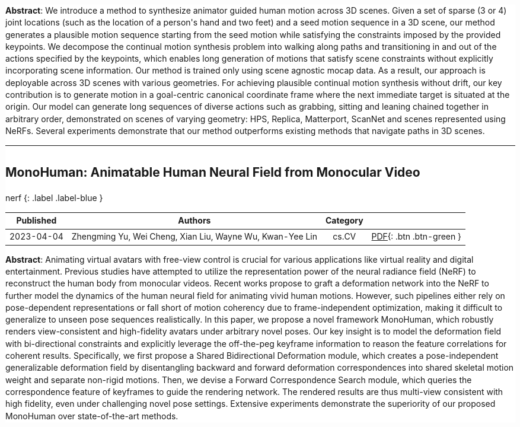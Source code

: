 **Abstract**: We introduce a method to synthesize animator guided human motion across 3D
scenes. Given a set of sparse (3 or 4) joint locations (such as the location of
a person's hand and two feet) and a seed motion sequence in a 3D scene, our
method generates a plausible motion sequence starting from the seed motion
while satisfying the constraints imposed by the provided keypoints. We
decompose the continual motion synthesis problem into walking along paths and
transitioning in and out of the actions specified by the keypoints, which
enables long generation of motions that satisfy scene constraints without
explicitly incorporating scene information. Our method is trained only using
scene agnostic mocap data. As a result, our approach is deployable across 3D
scenes with various geometries. For achieving plausible continual motion
synthesis without drift, our key contribution is to generate motion in a
goal-centric canonical coordinate frame where the next immediate target is
situated at the origin. Our model can generate long sequences of diverse
actions such as grabbing, sitting and leaning chained together in arbitrary
order, demonstrated on scenes of varying geometry: HPS, Replica, Matterport,
ScanNet and scenes represented using NeRFs. Several experiments demonstrate
that our method outperforms existing methods that navigate paths in 3D scenes.

---

## MonoHuman: Animatable Human Neural Field from Monocular Video

nerf
{: .label .label-blue }

| Published | Authors | Category | |
|:---:|:---:|:---:|:---:|
| 2023-04-04 | Zhengming Yu, Wei Cheng, Xian Liu, Wayne Wu, Kwan-Yee Lin | cs.CV | [PDF](http://arxiv.org/pdf/2304.02001v1){: .btn .btn-green } |

**Abstract**: Animating virtual avatars with free-view control is crucial for various
applications like virtual reality and digital entertainment. Previous studies
have attempted to utilize the representation power of the neural radiance field
(NeRF) to reconstruct the human body from monocular videos. Recent works
propose to graft a deformation network into the NeRF to further model the
dynamics of the human neural field for animating vivid human motions. However,
such pipelines either rely on pose-dependent representations or fall short of
motion coherency due to frame-independent optimization, making it difficult to
generalize to unseen pose sequences realistically. In this paper, we propose a
novel framework MonoHuman, which robustly renders view-consistent and
high-fidelity avatars under arbitrary novel poses. Our key insight is to model
the deformation field with bi-directional constraints and explicitly leverage
the off-the-peg keyframe information to reason the feature correlations for
coherent results. Specifically, we first propose a Shared Bidirectional
Deformation module, which creates a pose-independent generalizable deformation
field by disentangling backward and forward deformation correspondences into
shared skeletal motion weight and separate non-rigid motions. Then, we devise a
Forward Correspondence Search module, which queries the correspondence feature
of keyframes to guide the rendering network. The rendered results are thus
multi-view consistent with high fidelity, even under challenging novel pose
settings. Extensive experiments demonstrate the superiority of our proposed
MonoHuman over state-of-the-art methods.
